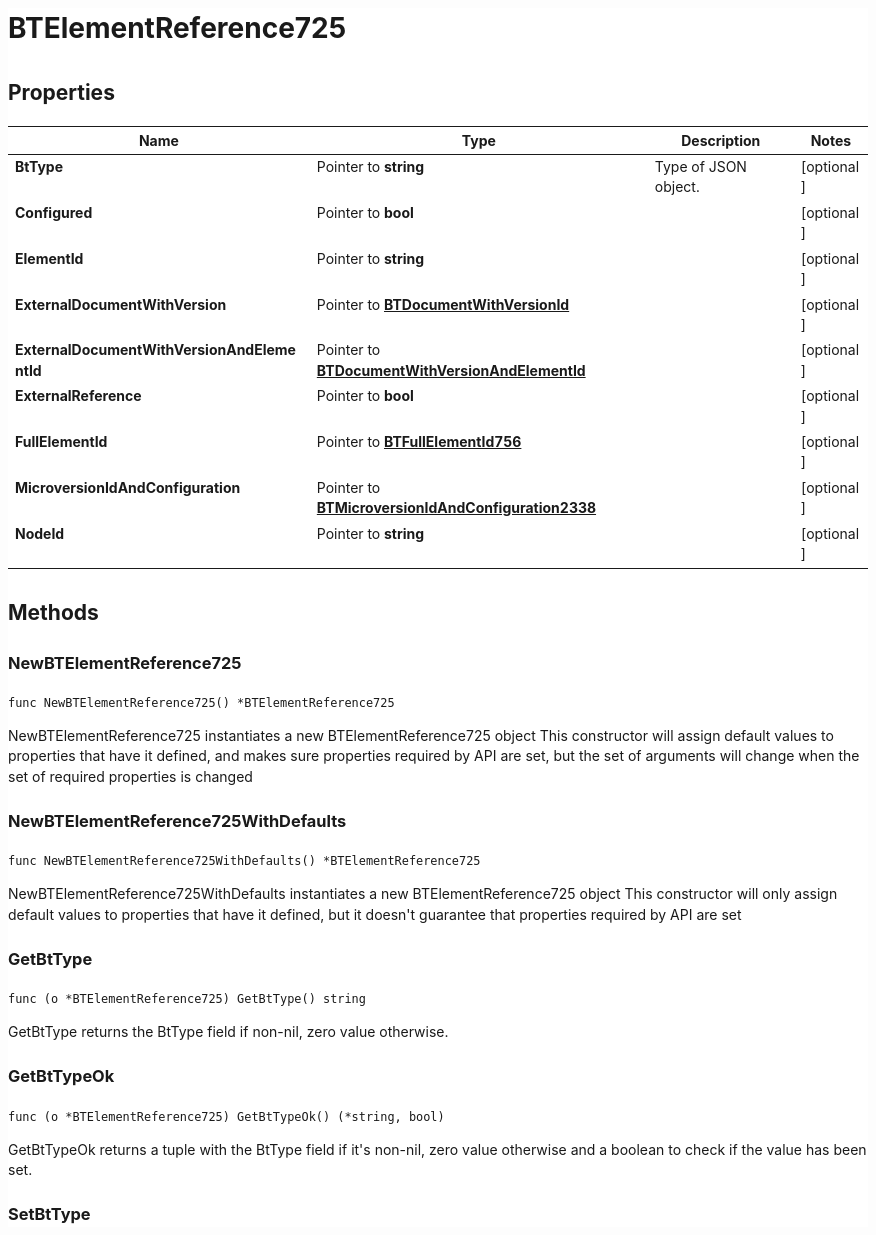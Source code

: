 # BTElementReference725

## Properties

Name | Type | Description | Notes
------------ | ------------- | ------------- | -------------
**BtType** | Pointer to **string** | Type of JSON object. | [optional] 
**Configured** | Pointer to **bool** |  | [optional] 
**ElementId** | Pointer to **string** |  | [optional] 
**ExternalDocumentWithVersion** | Pointer to [**BTDocumentWithVersionId**](BTDocumentWithVersionId.md) |  | [optional] 
**ExternalDocumentWithVersionAndElementId** | Pointer to [**BTDocumentWithVersionAndElementId**](BTDocumentWithVersionAndElementId.md) |  | [optional] 
**ExternalReference** | Pointer to **bool** |  | [optional] 
**FullElementId** | Pointer to [**BTFullElementId756**](BTFullElementId756.md) |  | [optional] 
**MicroversionIdAndConfiguration** | Pointer to [**BTMicroversionIdAndConfiguration2338**](BTMicroversionIdAndConfiguration2338.md) |  | [optional] 
**NodeId** | Pointer to **string** |  | [optional] 

## Methods

### NewBTElementReference725

`func NewBTElementReference725() *BTElementReference725`

NewBTElementReference725 instantiates a new BTElementReference725 object
This constructor will assign default values to properties that have it defined,
and makes sure properties required by API are set, but the set of arguments
will change when the set of required properties is changed

### NewBTElementReference725WithDefaults

`func NewBTElementReference725WithDefaults() *BTElementReference725`

NewBTElementReference725WithDefaults instantiates a new BTElementReference725 object
This constructor will only assign default values to properties that have it defined,
but it doesn't guarantee that properties required by API are set

### GetBtType

`func (o *BTElementReference725) GetBtType() string`

GetBtType returns the BtType field if non-nil, zero value otherwise.

### GetBtTypeOk

`func (o *BTElementReference725) GetBtTypeOk() (*string, bool)`

GetBtTypeOk returns a tuple with the BtType field if it's non-nil, zero value otherwise
and a boolean to check if the value has been set.

### SetBtType
